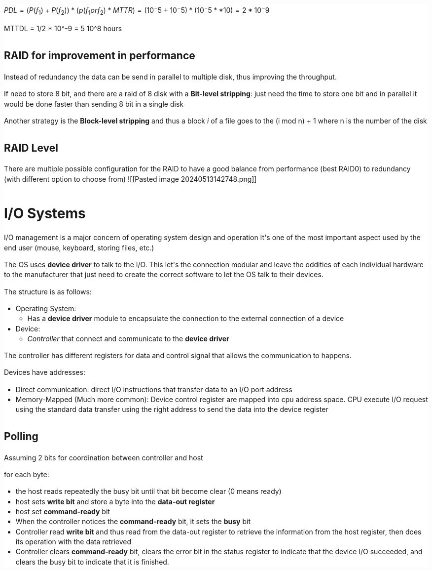 $PDL = (P(f_1)+P(f_2)) * (p(f_1 or f_2) * MTTR) = (10^-5 + 10^-5) * (10^-5 ** 10) = 2 * 10^-9$

MTTDL = 1/2 \* 10^-9 = 5 10^8 hours

## RAID for improvement in performance
Instead of redundancy the data can be send in parallel to multiple disk, thus improving the throughput.

If need to store 8 bit, and there are a raid of 8 disk with a **Bit-level stripping**: just need the time to store one bit and in parallel it would be done faster than sending 8 bit in a single disk

Another strategy is the **Block-level stripping** and thus a block *i* of a file goes to the (i mod n) + 1 where n is the number of the disk

## RAID Level
There are multiple possible configuration for the RAID to have a good balance from performance (best RAID0) to redundancy (with different option to choose from)
![[Pasted image 20240513142748.png]]


# I/O Systems
I/O management is a major concern of operating system design and operation
It's one of the most important aspect used by the end user (mouse, keyboard, storing files, etc.)

The OS uses **device driver** to talk to the I/O. This let's the connection modular and leave the oddities of each individual hardware to the manufacturer that just need to create the correct software to let the OS talk to their devices.

The structure is as follows:
- Operating System:
	- Has a **device driver** module to encapsulate the connection to the external connection of a device
- Device:
	- *Controller* that connect and communicate to the **device driver**

The controller has different registers for data and control signal that allows the communication to happens.

Devices have addresses:
- Direct communication: direct I/O instructions that transfer data to an I/O port address 
- Memory-Mapped (Much more common): Device control register are mapped into cpu address space. CPU execute I/O request using the standard data transfer using the right address to send the data into the device register

## Polling
Assuming 2 bits for coordination between controller and host

for each byte:
- the host reads repeatedly the busy bit until that bit become clear (0 means ready)
- host sets **write bit** and store a byte into the **data-out register**
- host set **command-ready** bit
- When the controller notices the **command-ready** bit, it sets the **busy** bit
- Controller read **write bit** and thus read from the data-out register to retrieve the information from the host register, then does its operation with the data retrieved
- Controller clears **command-ready** bit, clears the error bit in the status register to indicate that the device I/O succeeded, and clears the busy bit to indicate that it is finished.
